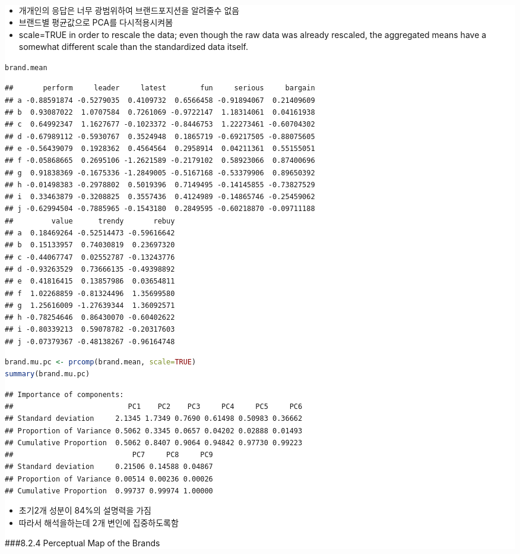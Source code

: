   - 개개인의 응답은 너무 광범위하여 브랜드포지션을 알려줄수 없음
  - 브랜드별 평균값으로 PCA를 다시적용시켜봄
  - scale=TRUE in order to rescale the data; even though the raw data was already rescaled, 
    the aggregated means have a somewhat different scale than the standardized data itself.

```r
brand.mean
```

```
##       perform     leader     latest        fun     serious     bargain
## a -0.88591874 -0.5279035  0.4109732  0.6566458 -0.91894067  0.21409609
## b  0.93087022  1.0707584  0.7261069 -0.9722147  1.18314061  0.04161938
## c  0.64992347  1.1627677 -0.1023372 -0.8446753  1.22273461 -0.60704302
## d -0.67989112 -0.5930767  0.3524948  0.1865719 -0.69217505 -0.88075605
## e -0.56439079  0.1928362  0.4564564  0.2958914  0.04211361  0.55155051
## f -0.05868665  0.2695106 -1.2621589 -0.2179102  0.58923066  0.87400696
## g  0.91838369 -0.1675336 -1.2849005 -0.5167168 -0.53379906  0.89650392
## h -0.01498383 -0.2978802  0.5019396  0.7149495 -0.14145855 -0.73827529
## i  0.33463879 -0.3208825  0.3557436  0.4124989 -0.14865746 -0.25459062
## j -0.62994504 -0.7885965 -0.1543180  0.2849595 -0.60218870 -0.09711188
##         value      trendy       rebuy
## a  0.18469264 -0.52514473 -0.59616642
## b  0.15133957  0.74030819  0.23697320
## c -0.44067747  0.02552787 -0.13243776
## d -0.93263529  0.73666135 -0.49398892
## e  0.41816415  0.13857986  0.03654811
## f  1.02268859 -0.81324496  1.35699580
## g  1.25616009 -1.27639344  1.36092571
## h -0.78254646  0.86430070 -0.60402622
## i -0.80339213  0.59078782 -0.20317603
## j -0.07379367 -0.48138267 -0.96164748
```

```r
brand.mu.pc <- prcomp(brand.mean, scale=TRUE)
summary(brand.mu.pc)
```

```
## Importance of components:
##                           PC1    PC2    PC3     PC4     PC5     PC6
## Standard deviation     2.1345 1.7349 0.7690 0.61498 0.50983 0.36662
## Proportion of Variance 0.5062 0.3345 0.0657 0.04202 0.02888 0.01493
## Cumulative Proportion  0.5062 0.8407 0.9064 0.94842 0.97730 0.99223
##                            PC7     PC8     PC9
## Standard deviation     0.21506 0.14588 0.04867
## Proportion of Variance 0.00514 0.00236 0.00026
## Cumulative Proportion  0.99737 0.99974 1.00000
```

  - 초기2개 성분이 84%의 설명력을 가짐
  - 따라서 해석을하는데 2개 변인에 집중하도록함
  
###8.2.4 Perceptual Map of the Brands
